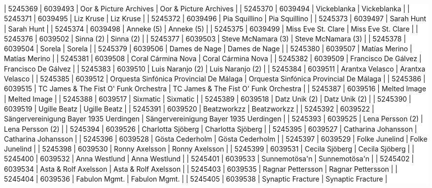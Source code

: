 | 5245369 | 6039493 | Oor & Picture Archives | Oor & Picture Archives |
| 5245370 | 6039494 | Vickeblanka | Vickeblanka |
| 5245371 | 6039495 | Liz Kruse | Liz Kruse |
| 5245372 | 6039496 | Pia Squillino | Pia Squillino |
| 5245373 | 6039497 | Sarah Hunt | Sarah Hunt |
| 5245374 | 6039498 | Anneke (5) | Anneke (5) |
| 5245375 | 6039499 | Miss Eve St. Clare | Miss Eve St. Clare |
| 5245376 | 6039502 | Sinna (2) | Sinna (2) |
| 5245377 | 6039503 | Steve McNamara (3) | Steve McNamara (3) |
| 5245378 | 6039504 | Sorela | Sorela |
| 5245379 | 6039506 | Dames de Nage | Dames de Nage |
| 5245380 | 6039507 | Matías Merino | Matías Merino |
| 5245381 | 6039508 | Coral Cármina Nova | Coral Cármina Nova |
| 5245382 | 6039509 | Francisco De Gálvez | Francisco De Gálvez |
| 5245383 | 6039510 | Luis Naranjo (2) | Luis Naranjo (2) |
| 5245384 | 6039511 | Arantxa Velasco | Arantxa Velasco |
| 5245385 | 6039512 | Orquesta Sinfónica Provincial De Málaga | Orquesta Sinfónica Provincial De Málaga |
| 5245386 | 6039515 | TC James & The Fist O' Funk Orchestra | TC James & The Fist O' Funk Orchestra |
| 5245387 | 6039516 | Melted Image | Melted Image |
| 5245388 | 6039517 | Sixmatic | Sixmatic |
| 5245389 | 6039518 | Datz Unik (2) | Datz Unik (2) |
| 5245390 | 6039519 | Ugille Beatz | Ugille Beatz |
| 5245391 | 6039520 | Beatzworkzz | Beatzworkzz |
| 5245392 | 6039522 | Sängervereinigung Bayer 1935 Uerdingen | Sängervereinigung Bayer 1935 Uerdingen |
| 5245393 | 6039525 | Lena Persson (2) | Lena Persson (2) |
| 5245394 | 6039526 | Charlotta Sjöberg | Charlotta Sjöberg |
| 5245395 | 6039527 | Catharina Johansson | Catharina Johansson |
| 5245396 | 6039528 | Gösta Cederholm | Gösta Cederholm |
| 5245397 | 6039529 | Folke Junelind | Folke Junelind |
| 5245398 | 6039530 | Ronny Axelsson | Ronny Axelsson |
| 5245399 | 6039531 | Cecila Sjöberg | Cecila Sjöberg |
| 5245400 | 6039532 | Anna Westlund | Anna Westlund |
| 5245401 | 6039533 | Sunnemotösa'n | Sunnemotösa'n |
| 5245402 | 6039534 | Asta & Rolf Axelsson | Asta & Rolf Axelsson |
| 5245403 | 6039535 | Ragnar Pettersson | Ragnar Pettersson |
| 5245404 | 6039536 | Fabulon Mgmt. | Fabulon Mgmt. |
| 5245405 | 6039538 | Synaptic Fracture | Synaptic Fracture |